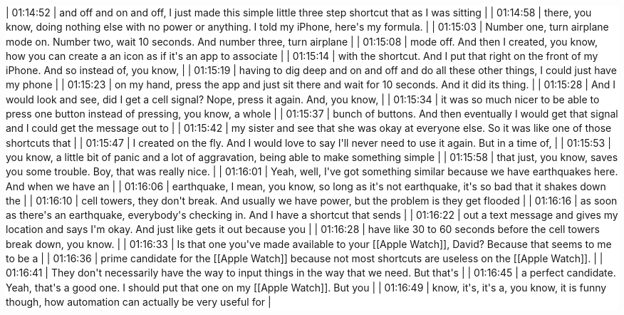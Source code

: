 | 01:14:52   | and off and on and off, I just made this simple little three step shortcut that as I was sitting        |
| 01:14:58   | there, you know, doing nothing else with no power or anything. I told my iPhone, here's my formula.     |
| 01:15:03   | Number one, turn airplane mode on. Number two, wait 10 seconds. And number three, turn airplane         |
| 01:15:08   | mode off. And then I created, you know, how you can create a an icon as if it's an app to associate     |
| 01:15:14   | with the shortcut. And I put that right on the front of my iPhone. And so instead of, you know,         |
| 01:15:19   | having to dig deep and on and off and do all these other things, I could just have my phone             |
| 01:15:23   | on my hand, press the app and just sit there and wait for 10 seconds. And it did its thing.             |
| 01:15:28   | And I would look and see, did I get a cell signal? Nope, press it again. And, you know,                 |
| 01:15:34   | it was so much nicer to be able to press one button instead of pressing, you know, a whole              |
| 01:15:37   | bunch of buttons. And then eventually I would get that signal and I could get the message out to        |
| 01:15:42   | my sister and see that she was okay at everyone else. So it was like one of those shortcuts that        |
| 01:15:47   | I created on the fly. And I would love to say I'll never need to use it again. But in a time of,        |
| 01:15:53   | you know, a little bit of panic and a lot of aggravation, being able to make something simple           |
| 01:15:58   | that just, you know, saves you some trouble. Boy, that was really nice.                                 |
| 01:16:01   | Yeah, well, I've got something similar because we have earthquakes here. And when we have an            |
| 01:16:06   | earthquake, I mean, you know, so long as it's not earthquake, it's so bad that it shakes down the       |
| 01:16:10   | cell towers, they don't break. And usually we have power, but the problem is they get flooded           |
| 01:16:16   | as soon as there's an earthquake, everybody's checking in. And I have a shortcut that sends             |
| 01:16:22   | out a text message and gives my location and says I'm okay. And just like gets it out because you       |
| 01:16:28   | have like 30 to 60 seconds before the cell towers break down, you know.                                 |
| 01:16:33   | Is that one you've made available to your [[Apple Watch]], David? Because that seems to me to be a          |
| 01:16:36   | prime candidate for the [[Apple Watch]] because not most shortcuts are useless on the [[Apple Watch]].          |
| 01:16:41   | They don't necessarily have the way to input things in the way that we need. But that's                 |
| 01:16:45   | a perfect candidate. Yeah, that's a good one. I should put that one on my [[Apple Watch]]. But you          |
| 01:16:49   | know, it's, it's a, you know, it is funny though, how automation can actually be very useful for        |
